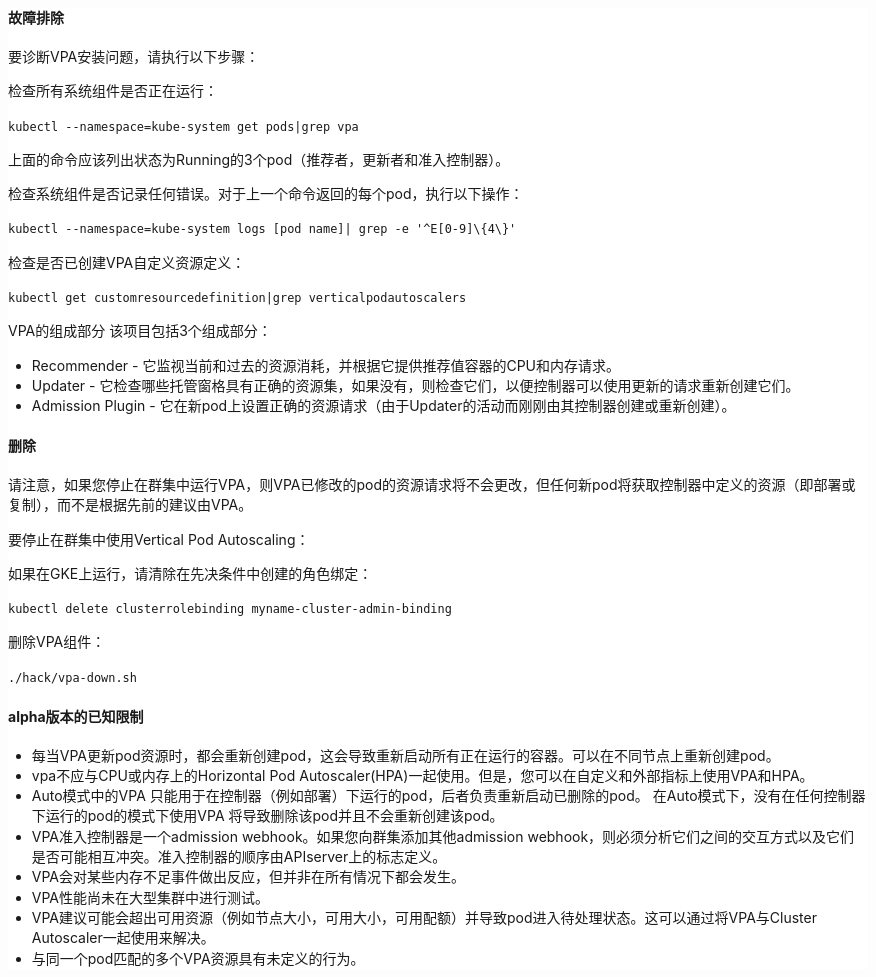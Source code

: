 #### 故障排除

要诊断VPA安装问题，请执行以下步骤：

检查所有系统组件是否正在运行：

```text
kubectl --namespace=kube-system get pods|grep vpa
```

上面的命令应该列出状态为Running的3个pod（推荐者，更新者和准入控制器）。

检查系统组件是否记录任何错误。对于上一个命令返回的每个pod，执行以下操作：

```text
kubectl --namespace=kube-system logs [pod name]| grep -e '^E[0-9]\{4\}'
```

检查是否已创建VPA自定义资源定义：

```text
kubectl get customresourcedefinition|grep verticalpodautoscalers
```

VPA的组成部分 该项目包括3个组成部分：

* Recommender - 它监视当前和过去的资源消耗，并根据它提供推荐值容器的CPU和内存请求。
* Updater - 它检查哪些托管窗格具有正确的资源集，如果没有，则检查它们，以便控制器可以使用更新的请求重新创建它们。
* Admission Plugin - 它在新pod上设置正确的资源请求（由于Updater的活动而刚刚由其控制器创建或重新创建）。

#### 删除

请注意，如果您停止在群集中运行VPA，则VPA已修改的pod的资源请求将不会更改，但任何新pod将获取控制器中定义的资源（即部署或复制），而不是根据先前的建议由VPA。

要停止在群集中使用Vertical Pod Autoscaling：

如果在GKE上运行，请清除在先决条件中创建的角色绑定：

```text
kubectl delete clusterrolebinding myname-cluster-admin-binding
```

删除VPA组件：

```text
./hack/vpa-down.sh
```

#### alpha版本的已知限制

* 每当VPA更新pod资源时，都会重新创建pod，这会导致重新启动所有正在运行的容器。可以在不同节点上重新创建pod。
* vpa不应与CPU或内存上的Horizo​​ntal Pod Autoscaler\(HPA\)一起使用。但是，您可以在自定义和外部指标上使用VPA和HPA。
* Auto模式中的VPA 只能用于在控制器（例如部署）下运行的pod，后者负责重新启动已删除的pod。 在Auto模式下，没有在任何控制器下运行的pod的模式下使用VPA 将导致删除该pod并且不会重新创建该pod。
* VPA准入控制器是一个admission webhook。如果您向群集添加其他admission webhook，则必须分析它们之间的交互方式以及它们是否可能相互冲突。准入控制器的顺序由APIserver上的标志定义。
* VPA会对某些内存不足事件做出反应，但并非在所有情况下都会发生。
* VPA性能尚未在大型集群中进行测试。
* VPA建议可能会超出可用资源（例如节点大小，可用大小，可用配额）并导致pod进入待处理状态。这可以通过将VPA与Cluster Autoscaler一起使用来解决。
* 与同一个pod匹配的多个VPA资源具有未定义的行为。
